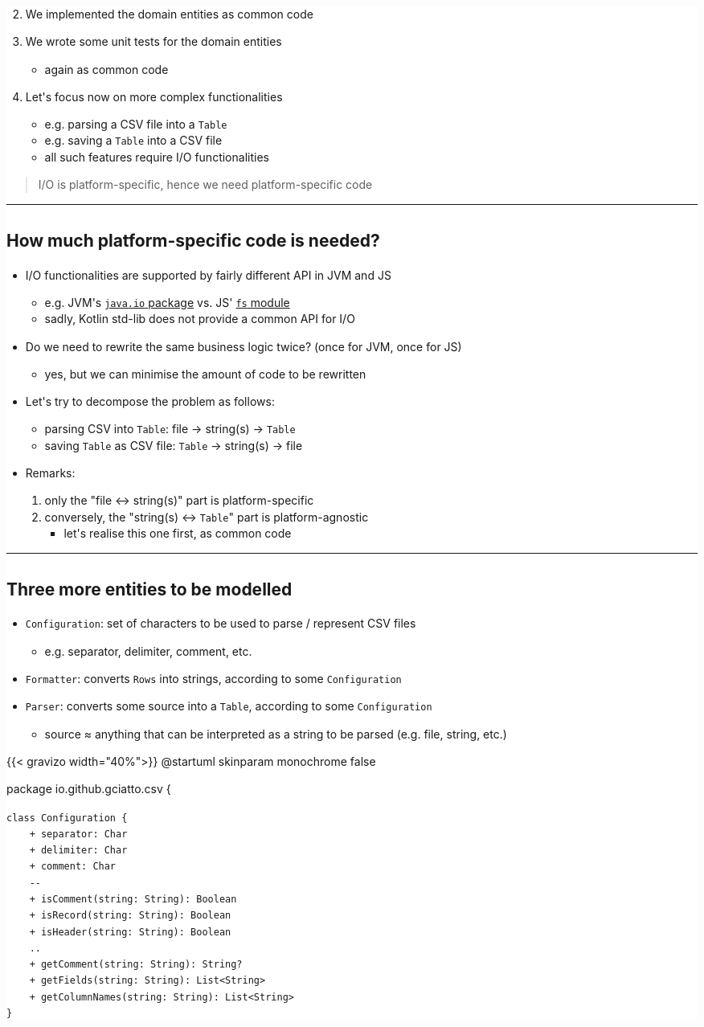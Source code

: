 2. We implemented the domain entities as common code

3. We wrote some unit tests for the domain entities
    * again as common code

4. Let's focus now on more complex functionalities
    * e.g. parsing a CSV file into a `Table`
    * e.g. saving a `Table` into a CSV file
    * all such features require I/O functionalities

> I/O is platform-specific, hence we need platform-specific code

---

## How much platform-specific code is needed?

- I/O functionalities are supported by fairly different API in JVM and JS
    * e.g. JVM's [`java.io` package](https://docs.oracle.com/en/java/javase/17/docs/api/java.base/java/io/package-summary.html) vs. JS' [`fs` module](https://nodejs.org/docs/latest-v20.x/api/fs.html)
    * sadly, Kotlin std-lib does not provide a common API for I/O

- Do we need to rewrite the same business logic twice? (once for JVM, once for JS)
    * yes, but we can minimise the amount of code to be rewritten

- Let's try to decompose the problem as follows:
    * parsing CSV into `Table`: file $\rightarrow$ string(s) $\rightarrow$ `Table`
    * saving `Table` as CSV file: `Table` $\rightarrow$ string(s) $\rightarrow$ file

- Remarks:
    1. only the "file $\leftrightarrow$ string(s)" part is platform-specific
    2. conversely, the "string(s) $\leftrightarrow$ `Table`" part is platform-agnostic
        + let's realise this one first, as common code

---

## Three more entities to be modelled

- `Configuration`: set of characters to be used to parse / represent CSV files
    * e.g. separator, delimiter, comment, etc.

- `Formatter`: converts `Rows` into strings, according to some `Configuration`

- `Parser`: converts some source into a `Table`, according to some `Configuration`
    * source $\approx$ anything that can be interpreted as a string to be parsed (e.g. file, string, etc.)

{{< gravizo width="40%">}}
@startuml
skinparam monochrome false

package io.github.gciatto.csv {

    class Configuration {
        + separator: Char
        + delimiter: Char
        + comment: Char
        --
        + isComment(string: String): Boolean
        + isRecord(string: String): Boolean
        + isHeader(string: String): Boolean
        ..
        + getComment(string: String): String?
        + getFields(string: String): List<String>
        + getColumnNames(string: String): List<String>
    }
